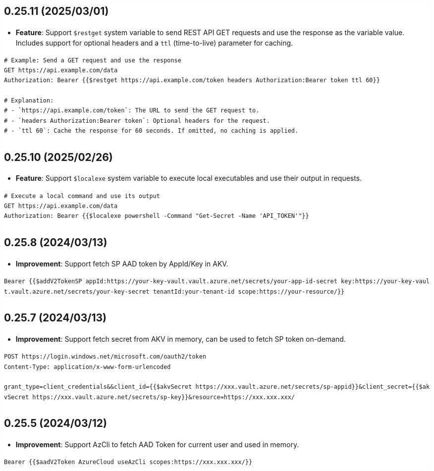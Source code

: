 
## 0.25.11 (2025/03/01)
* __Feature__: Support `$restget` system variable to send REST API GET requests and use the response as the variable value. Includes support for optional headers and a `ttl` (time-to-live) parameter for caching.
```
# Example: Send a GET request and use the response
GET https://api.example.com/data
Authorization: Bearer {{$restget https://api.example.com/token headers Authorization:Bearer token ttl 60}}

# Explanation:
# - `https://api.example.com/token`: The URL to send the GET request to.
# - `headers Authorization:Bearer token`: Optional headers for the request.
# - `ttl 60`: Cache the response for 60 seconds. If omitted, no caching is applied.
```

## 0.25.10 (2025/02/26)
* __Feature__: Support `$localexe` system variable to execute local executables and use their output in requests.
```
# Execute a local command and use its output
GET https://api.example.com/data
Authorization: Bearer {{$localexe powershell -Command "Get-Secret -Name 'API_TOKEN'"}}
```

## 0.25.8 (2024/03/13)
* __Improvement__: Support fetch SP AAD token by AppId/Key in AKV.
```
Bearer {{$addV2TokenSP appId:https://your-key-vault.vault.azure.net/secrets/your-app-id-secret key:https://your-key-vault.vault.azure.net/secrets/your-key-secret tenantId:your-tenant-id scope:https://your-resource/}}
```

## 0.25.7 (2024/03/13)
* __Improvement__: Support fetch secret from AKV in memory, can be used to fetch SP token on-demand.
```
POST https://login.windows.net/microsoft.com/oauth2/token
Content-Type: application/x-www-form-urlencoded

grant_type=client_credentials&&client_id={{$akvSecret https://xxx.vault.azure.net/secrets/sp-appid}}&client_secret={{$akvSecret https://xxx.vault.azure.net/secrets/sp-key}}&resource=https://xxx.xxx.xxx/
```

## 0.25.5 (2024/03/12)
* __Improvement__: Support AzCli to fetch AAD Token for current user and used in memory.
```
Bearer {{$aadV2Token AzureCloud useAzCli scopes:https://xxx.xxx.xxx/}}
```
